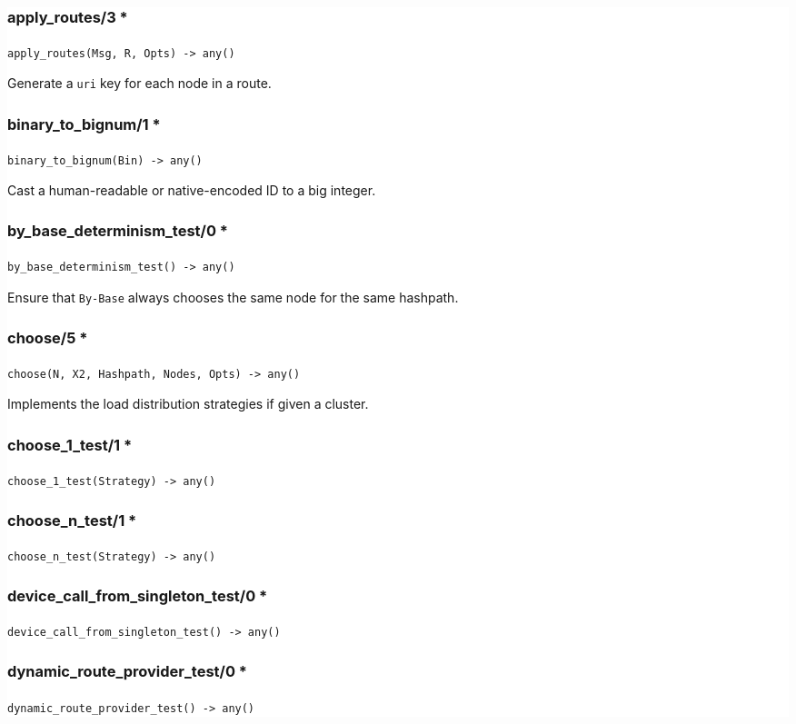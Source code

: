 <a name="apply_routes-3"></a>

### apply_routes/3 * ###

`apply_routes(Msg, R, Opts) -> any()`

Generate a `uri` key for each node in a route.

<a name="binary_to_bignum-1"></a>

### binary_to_bignum/1 * ###

`binary_to_bignum(Bin) -> any()`

Cast a human-readable or native-encoded ID to a big integer.

<a name="by_base_determinism_test-0"></a>

### by_base_determinism_test/0 * ###

`by_base_determinism_test() -> any()`

Ensure that `By-Base` always chooses the same node for the same
hashpath.

<a name="choose-5"></a>

### choose/5 * ###

`choose(N, X2, Hashpath, Nodes, Opts) -> any()`

Implements the load distribution strategies if given a cluster.

<a name="choose_1_test-1"></a>

### choose_1_test/1 * ###

`choose_1_test(Strategy) -> any()`

<a name="choose_n_test-1"></a>

### choose_n_test/1 * ###

`choose_n_test(Strategy) -> any()`

<a name="device_call_from_singleton_test-0"></a>

### device_call_from_singleton_test/0 * ###

`device_call_from_singleton_test() -> any()`

<a name="dynamic_route_provider_test-0"></a>

### dynamic_route_provider_test/0 * ###

`dynamic_route_provider_test() -> any()`

<a name="explicit_route_test-0"></a>
